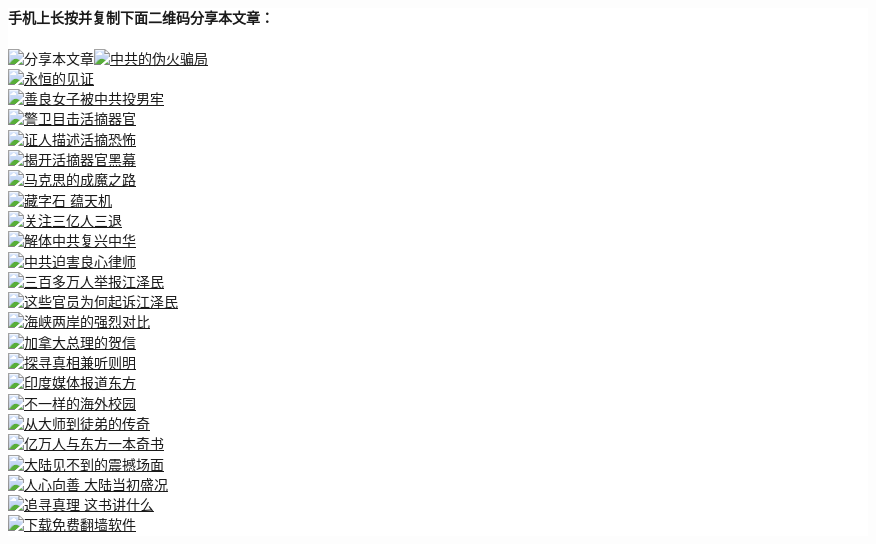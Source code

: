 <strong>手机上长按并复制下面二维码分享本文章：</strong><br><br><img src="https://quickchart.io/qr?size=256&text=https://github.com/1992513/djy/blob/master/gb/24/1/29/n14169002.md%231" title="分享本文章"></td><td VALIGN=TOP><a href="https://github.com/1992513/djy/blob/master/gb/16/1/21/n4622075.md?dfh#1" target="_blank"><img src="https://raw.githubusercontent.com/1992513/djy/master/gb/300/wei-f1.jpg" title="中共的伪火骗局"  alt="中共的伪火骗局"></a><br><a href="https://github.com/1992513/www/blob/master/README.md?dfh#9" target="_blank"><img src="https://raw.githubusercontent.com/1992513/djy/master/gb/300/yong-h.jpg" title="永恒的见证"  alt="永恒的见证"></a><br><a href="https://github.com/1992513/djy/blob/master/gb/13/9/29/n3974789.md?dfh#1" target="_blank"><img src="https://raw.githubusercontent.com/1992513/djy/master/gb/300/shang-lnz.jpg" title="善良女子被中共投男牢"  alt="善良女子被中共投男牢"></a><br><a href="https://github.com/1992513/djy/blob/master/gb/16/3/16/n4663449.md?dfh#1" target="_blank"><img src="https://raw.githubusercontent.com/1992513/djy/master/gb/300/huo-z3.jpg" title="警卫目击活摘器官"  alt="警卫目击活摘器官"></a><br><a href="https://github.com/1992513/djy/blob/master/gb/16/8/7/n8177641.md?dfh#1" target="_blank"><img src="https://raw.githubusercontent.com/1992513/djy/master/gb/300/huo-z4.jpg" title="证人描述活摘恐怖"  alt="证人描述活摘恐怖"></a><br><a href="https://github.com/1992513/djy/blob/master/gb/10/4/19/n2881569.md?dfh#1" target="_blank"><img src="https://raw.githubusercontent.com/1992513/djy/master/gb/300/huo-z1.jpg" title="揭开活摘器官黑幕"  alt="揭开活摘器官黑幕"></a><br><a href="https://github.com/1992513/djy/blob/master/gb/10/11/7/n3077476.md?dfh#1" target="_blank"><img src="https://raw.githubusercontent.com/1992513/djy/master/gb/300/ma-ks.jpg" title="马克思的成魔之路"  alt="马克思的成魔之路"></a><br><a href="https://github.com/1992513/djy/blob/master/gb/14/6/9/n4173977.md?dfh#1" target="_blank"><img src="https://raw.githubusercontent.com/1992513/djy/master/gb/300/chang-zs.jpg" title="藏字石 蕴天机"  alt="藏字石 蕴天机"></a><br><a href="https://github.com/1992513/djy/blob/master/gb/18/5/10/n10381511.md?dfh#1" target="_blank"><img src="https://raw.githubusercontent.com/1992513/djy/master/gb/300/st1.jpg" title="关注三亿人三退"  alt="关注三亿人三退"></a><br><a href="https://github.com/1992513/djy/blob/master/gb/18/3/21/n10237682.md?dfh#1" target="_blank"><img src="https://raw.githubusercontent.com/1992513/djy/master/gb/300/jie-t.jpg" title="解体中共复兴中华"  alt="解体中共复兴中华"></a><br><a href="https://github.com/1992513/djy/blob/master/gb/9/2/9/n2422991.md?dfh#1" target="_blank"><img src="https://raw.githubusercontent.com/1992513/djy/master/gb/300/gao-zs.jpg" title="中共迫害良心律师"  alt="中共迫害良心律师"></a><br><a href="https://github.com/1992513/djy/blob/master/gb/18/12/9/n10900044.md?dfh#1" target="_blank"><img src="https://raw.githubusercontent.com/1992513/djy/master/gb/300/sj1.jpg" title="三百多万人举报江泽民"  alt="三百多万人举报江泽民"></a><br><a href="https://github.com/1992513/djy/blob/master/gb/18/8/28/n10672014.md?dfh#1" target="_blank"><img src="https://raw.githubusercontent.com/1992513/djy/master/gb/300/sj2.jpg" title="这些官员为何起诉江泽民"  alt="这些官员为何起诉江泽民"></a><br><a href="https://github.com/1992513/djy/blob/master/gb/8/12/18/n2367165.md?dfh#1" target="_blank"><img src="https://raw.githubusercontent.com/1992513/djy/master/gb/300/liangan.jpg" title="海峡两岸的强烈对比"  alt="海峡两岸的强烈对比"></a><br><a href="https://github.com/1992513/djy/blob/master/gb/15/12/10/n4593139.md?dfh#1" target="_blank"><img src="https://raw.githubusercontent.com/1992513/djy/master/gb/300/jia-ndzl.jpg" title="加拿大总理的贺信"  alt="加拿大总理的贺信"></a><br><a href="https://github.com/1992513/djy/blob/master/gb/11/6/17/n3289382.md?dfh#1" target="_blank"><img src="https://raw.githubusercontent.com/1992513/djy/master/gb/300/xiao-wd.jpg" title="探寻真相兼听则明"  alt="探寻真相兼听则明"></a><br><a href="https://github.com/1992513/djy/blob/master/gb/18/10/27/n10812623.md?dfh#1" target="_blank"><img src="https://raw.githubusercontent.com/1992513/djy/master/gb/300/yindu.jpg" title="印度媒体报道东方"  alt="印度媒体报道东方"></a><br><a href="https://github.com/1992513/djy/blob/master/gb/18/6/9/n10469652.md?dfh#1" target="_blank"><img src="https://raw.githubusercontent.com/1992513/djy/master/gb/300/xie-j.jpg" title="不一样的海外校园"  alt="不一样的海外校园"></a><br><a href="https://github.com/1992513/djy/blob/master/gb/7/4/5/n1669415.md?dfh#1" target="_blank"><img src="https://raw.githubusercontent.com/1992513/djy/master/gb/300/li-up.jpg" title="从大师到徒弟的传奇"  alt="从大师到徒弟的传奇"></a><br><a href="https://github.com/1992513/djy/blob/master/gb/17/5/26/n9191512.md?dfh#1" target="_blank"><img src="https://raw.githubusercontent.com/1992513/djy/master/gb/300/zfl2.jpg" title="亿万人与东方一本奇书"  alt="亿万人与东方一本奇书"></a><br><a href="https://github.com/1992513/djy/blob/master/gb/13/11/27/n4020290.md?dfh#1" target="_blank"><img src="https://raw.githubusercontent.com/1992513/djy/master/gb/300/zhen-h.jpg" title="大陆见不到的震撼场面"  alt="大陆见不到的震撼场面"></a><br><a href="https://github.com/1992513/djy/blob/master/gb/15/7/17/n4482910.md?dfh#1" target="_blank"><img src="https://raw.githubusercontent.com/1992513/djy/master/gb/300/dalu-sk.jpg" title="人心向善 大陆当初盛况"  alt="人心向善 大陆当初盛况"></a><br><a href="https://github.com/1992513/djy/blob/master/gb/19/1/5/n10955468.md?dfh#1" target="_blank"><img src="https://raw.githubusercontent.com/1992513/djy/master/gb/300/zfl1.jpg" title="追寻真理 这书讲什么"  alt="追寻真理 这书讲什么"></a><br><a href="https://github.com/1992513/www/blob/master/README.md?dfh#1" target="_blank"><img src="https://raw.githubusercontent.com/1992513/djy/master/gb/300/fq1.jpg" title="下载免费翻墙软件"  alt="下载免费翻墙软件"></a><br></td></tr></table>
